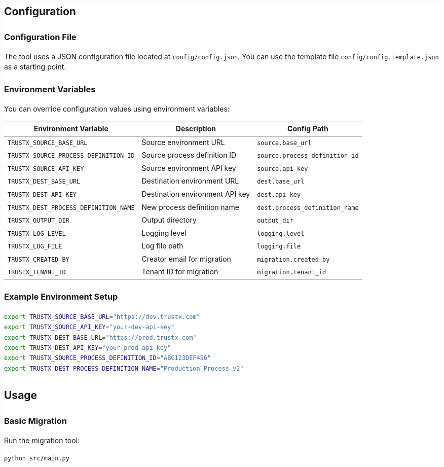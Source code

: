 ## Configuration

### Configuration File

The tool uses a JSON configuration file located at `config/config.json`. You can use the template file `config/config.template.json` as a starting point.

### Environment Variables

You can override configuration values using environment variables:

| Environment Variable | Description | Config Path |
|---------------------|-------------|-------------|
| `TRUSTX_SOURCE_BASE_URL` | Source environment URL | `source.base_url` |
| `TRUSTX_SOURCE_PROCESS_DEFINITION_ID` | Source process definition ID | `source.process_definition_id` |
| `TRUSTX_SOURCE_API_KEY` | Source environment API key | `source.api_key` |
| `TRUSTX_DEST_BASE_URL` | Destination environment URL | `dest.base_url` |
| `TRUSTX_DEST_API_KEY` | Destination environment API key | `dest.api_key` |
| `TRUSTX_DEST_PROCESS_DEFINITION_NAME` | New process definition name | `dest.process_definition_name` |
| `TRUSTX_OUTPUT_DIR` | Output directory | `output_dir` |
| `TRUSTX_LOG_LEVEL` | Logging level | `logging.level` |
| `TRUSTX_LOG_FILE` | Log file path | `logging.file` |
| `TRUSTX_CREATED_BY` | Creator email for migration | `migration.created_by` |
| `TRUSTX_TENANT_ID` | Tenant ID for migration | `migration.tenant_id` |

### Example Environment Setup

```bash
export TRUSTX_SOURCE_BASE_URL="https://dev.trustx.com"
export TRUSTX_SOURCE_API_KEY="your-dev-api-key"
export TRUSTX_DEST_BASE_URL="https://prod.trustx.com"
export TRUSTX_DEST_API_KEY="your-prod-api-key"
export TRUSTX_SOURCE_PROCESS_DEFINITION_ID="ABC123DEF456"
export TRUSTX_DEST_PROCESS_DEFINITION_NAME="Production_Process_v2"
```

## Usage

### Basic Migration

Run the migration tool:

```bash
python src/main.py
```
